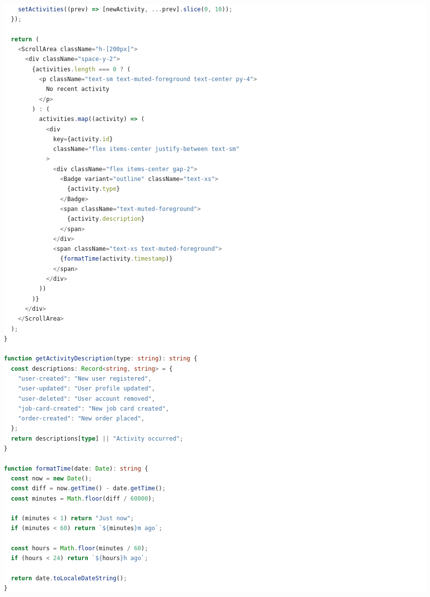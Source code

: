 ```typescript
    setActivities((prev) => [newActivity, ...prev].slice(0, 10));
  });

  return (
    <ScrollArea className="h-[200px]">
      <div className="space-y-2">
        {activities.length === 0 ? (
          <p className="text-sm text-muted-foreground text-center py-4">
            No recent activity
          </p>
        ) : (
          activities.map((activity) => (
            <div
              key={activity.id}
              className="flex items-center justify-between text-sm"
            >
              <div className="flex items-center gap-2">
                <Badge variant="outline" className="text-xs">
                  {activity.type}
                </Badge>
                <span className="text-muted-foreground">
                  {activity.description}
                </span>
              </div>
              <span className="text-xs text-muted-foreground">
                {formatTime(activity.timestamp)}
              </span>
            </div>
          ))
        )}
      </div>
    </ScrollArea>
  );
}

function getActivityDescription(type: string): string {
  const descriptions: Record<string, string> = {
    "user-created": "New user registered",
    "user-updated": "User profile updated",
    "user-deleted": "User account removed",
    "job-card-created": "New job card created",
    "order-created": "New order placed",
  };
  return descriptions[type] || "Activity occurred";
}

function formatTime(date: Date): string {
  const now = new Date();
  const diff = now.getTime() - date.getTime();
  const minutes = Math.floor(diff / 60000);
  
  if (minutes < 1) return "Just now";
  if (minutes < 60) return `${minutes}m ago`;
  
  const hours = Math.floor(minutes / 60);
  if (hours < 24) return `${hours}h ago`;
  
  return date.toLocaleDateString();
}
```
